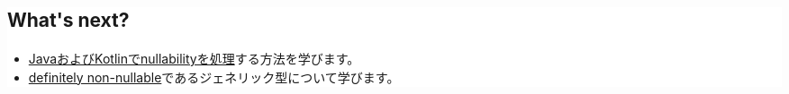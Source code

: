 ## What's next?

* [JavaおよびKotlinでnullabilityを処理](java-to-kotlin-nullability-guide)する方法を学びます。
* [definitely non-nullable](generics#definitely-non-nullable-types)であるジェネリック型について学びます。